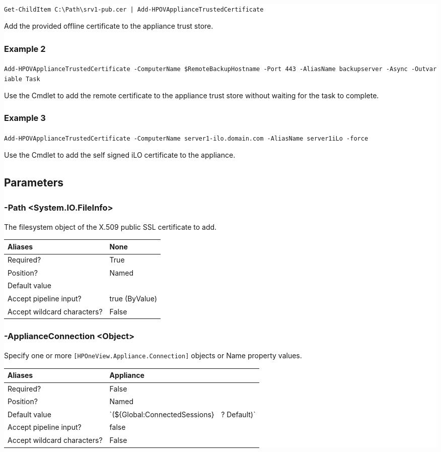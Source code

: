 ```text
Get-ChildItem C:\Path\srv1-pub.cer | Add-HPOVApplianceTrustedCertificate
```

Add the provided offline certificate to the appliance trust store.

### Example 2

```text
Add-HPOVApplianceTrustedCertificate -ComputerName $RemoteBackupHostname -Port 443 -AliasName backupserver -Async -Outvariable Task
```

Use the Cmdlet to add the remote certificate to the appliance trust store without waiting for the task to complete.

### Example 3

```text
Add-HPOVApplianceTrustedCertificate -ComputerName server1-ilo.domain.com -AliasName server1iLo -force
```

Use the Cmdlet to add the self signed iLO certificate to the appliance.

## Parameters

### -Path &lt;System.IO.FileInfo&gt;

The filesystem object of the X.509 public SSL certificate to add.

| Aliases | None |
| :--- | :--- |
| Required? | True |
| Position? | Named |
| Default value |  |
| Accept pipeline input? | true \(ByValue\) |
| Accept wildcard characters? | False |

### -ApplianceConnection &lt;Object&gt;

Specify one or more `[HPOneView.Appliance.Connection]` objects or Name property values.

| Aliases | Appliance |  |
| :--- | :--- | :--- |
| Required? | False |  |
| Position? | Named |  |
| Default value | \`\(${Global:ConnectedSessions} | ? Default\)\` |
| Accept pipeline input? | false |  |
| Accept wildcard characters? | False |  |
